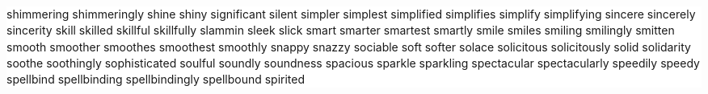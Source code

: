shimmering
shimmeringly
shine
shiny
significant
silent
simpler
simplest
simplified
simplifies
simplify
simplifying
sincere
sincerely
sincerity
skill
skilled
skillful
skillfully
slammin
sleek
slick
smart
smarter
smartest
smartly
smile
smiles
smiling
smilingly
smitten
smooth
smoother
smoothes
smoothest
smoothly
snappy
snazzy
sociable
soft
softer
solace
solicitous
solicitously
solid
solidarity
soothe
soothingly
sophisticated
soulful
soundly
soundness
spacious
sparkle
sparkling
spectacular
spectacularly
speedily
speedy
spellbind
spellbinding
spellbindingly
spellbound
spirited